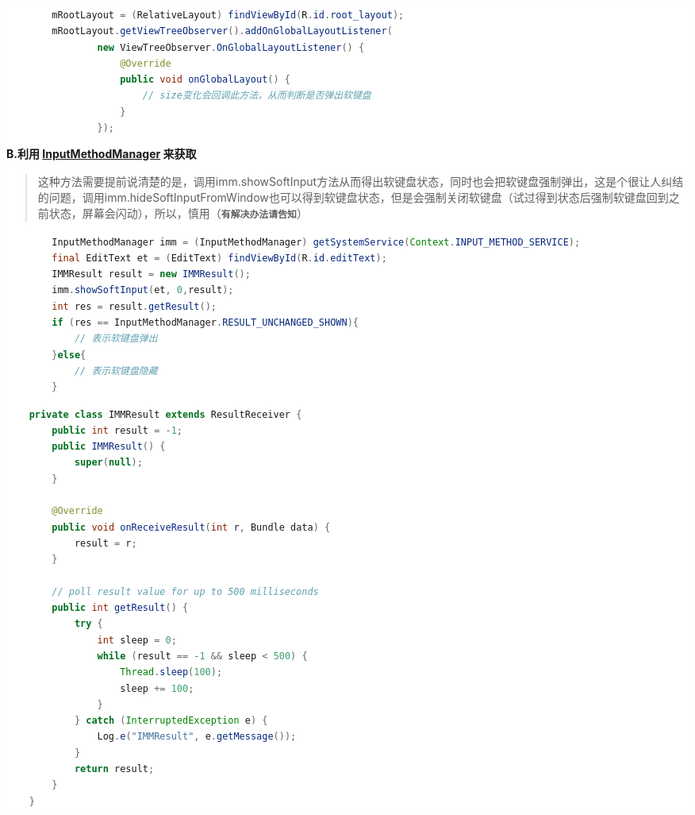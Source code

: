 
```java
        mRootLayout = (RelativeLayout) findViewById(R.id.root_layout);
        mRootLayout.getViewTreeObserver().addOnGlobalLayoutListener(
                new ViewTreeObserver.OnGlobalLayoutListener() {
                    @Override
                    public void onGlobalLayout() {
                        // size变化会回调此方法，从而判断是否弹出软键盘
                    }
                });
```

**B.利用 [InputMethodManager](http://developer.android.com/intl/zh-cn/reference/android/view/inputmethod/InputMethodManager.html) 来获取**

> 这种方法需要提前说清楚的是，调用imm.showSoftInput方法从而得出软键盘状态，同时也会把软键盘强制弹出，这是个很让人纠结的问题，调用imm.hideSoftInputFromWindow也可以得到软键盘状态，但是会强制关闭软键盘（试过得到状态后强制软键盘回到之前状态，屏幕会闪动），所以，慎用（**`有解决办法请告知`**）

```java
		InputMethodManager imm = (InputMethodManager) getSystemService(Context.INPUT_METHOD_SERVICE);
        final EditText et = (EditText) findViewById(R.id.editText);
        IMMResult result = new IMMResult();
        imm.showSoftInput(et, 0,result);
        int res = result.getResult();
        if (res == InputMethodManager.RESULT_UNCHANGED_SHOWN){
            // 表示软键盘弹出
        }else{
            // 表示软键盘隐藏
        }
```

```java
    private class IMMResult extends ResultReceiver {
        public int result = -1;
        public IMMResult() {
            super(null);
        }

        @Override
        public void onReceiveResult(int r, Bundle data) {
            result = r;
        }

        // poll result value for up to 500 milliseconds
        public int getResult() {
            try {
                int sleep = 0;
                while (result == -1 && sleep < 500) {
                    Thread.sleep(100);
                    sleep += 100;
                }
            } catch (InterruptedException e) {
                Log.e("IMMResult", e.getMessage());
            }
            return result;
        }
    }
```
